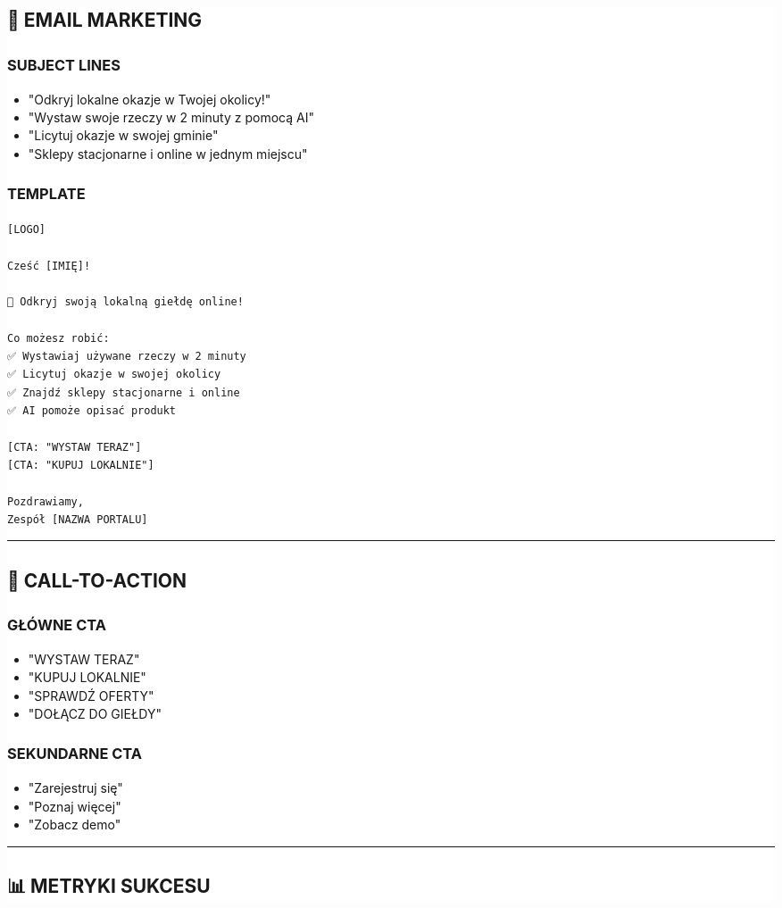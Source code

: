 
## 📧 EMAIL MARKETING

### **SUBJECT LINES**
- "Odkryj lokalne okazje w Twojej okolicy!"
- "Wystaw swoje rzeczy w 2 minuty z pomocą AI"
- "Licytuj okazje w swojej gminie"
- "Sklepy stacjonarne i online w jednym miejscu"

### **TEMPLATE**
```
[LOGO]

Cześć [IMIĘ]!

🏪 Odkryj swoją lokalną giełdę online!

Co możesz robić:
✅ Wystawiaj używane rzeczy w 2 minuty
✅ Licytuj okazje w swojej okolicy
✅ Znajdź sklepy stacjonarne i online
✅ AI pomoże opisać produkt

[CTA: "WYSTAW TERAZ"]
[CTA: "KUPUJ LOKALNIE"]

Pozdrawiamy,
Zespół [NAZWA PORTALU]
```

---

## 🎯 CALL-TO-ACTION

### **GŁÓWNE CTA**
- "WYSTAW TERAZ"
- "KUPUJ LOKALNIE"
- "SPRAWDŹ OFERTY"
- "DOŁĄCZ DO GIEŁDY"

### **SEKUNDARNE CTA**
- "Zarejestruj się"
- "Poznaj więcej"
- "Zobacz demo"

---

## 📊 METRYKI SUKCESU
